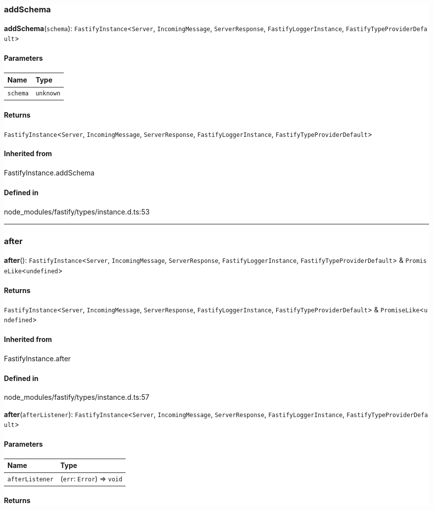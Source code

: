 ### addSchema

**addSchema**(`schema`): `FastifyInstance`<`Server`, `IncomingMessage`, `ServerResponse`, `FastifyLoggerInstance`, `FastifyTypeProviderDefault`\>

#### Parameters

| Name | Type |
| :------ | :------ |
| `schema` | `unknown` |

#### Returns

`FastifyInstance`<`Server`, `IncomingMessage`, `ServerResponse`, `FastifyLoggerInstance`, `FastifyTypeProviderDefault`\>

#### Inherited from

FastifyInstance.addSchema

#### Defined in

node_modules/fastify/types/instance.d.ts:53

___

### after

**after**(): `FastifyInstance`<`Server`, `IncomingMessage`, `ServerResponse`, `FastifyLoggerInstance`, `FastifyTypeProviderDefault`\> & `PromiseLike`<`undefined`\>

#### Returns

`FastifyInstance`<`Server`, `IncomingMessage`, `ServerResponse`, `FastifyLoggerInstance`, `FastifyTypeProviderDefault`\> & `PromiseLike`<`undefined`\>

#### Inherited from

FastifyInstance.after

#### Defined in

node_modules/fastify/types/instance.d.ts:57

**after**(`afterListener`): `FastifyInstance`<`Server`, `IncomingMessage`, `ServerResponse`, `FastifyLoggerInstance`, `FastifyTypeProviderDefault`\>

#### Parameters

| Name | Type |
| :------ | :------ |
| `afterListener` | (`err`: `Error`) => `void` |

#### Returns
